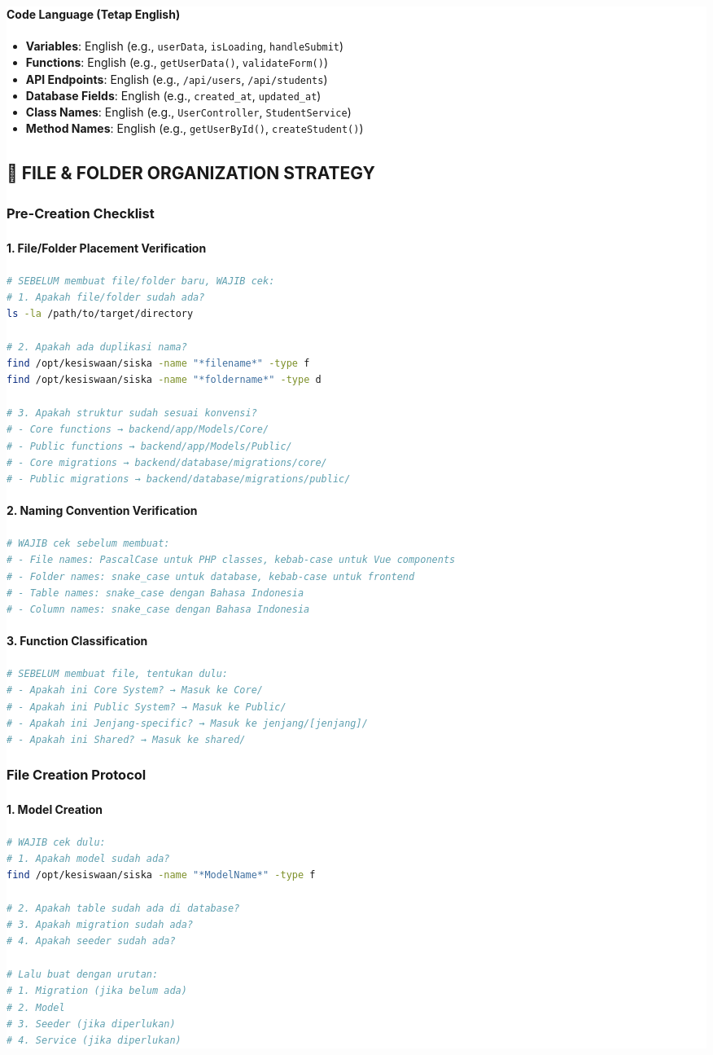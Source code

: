 #### Code Language (Tetap English)
- **Variables**: English (e.g., `userData`, `isLoading`, `handleSubmit`)
- **Functions**: English (e.g., `getUserData()`, `validateForm()`)
- **API Endpoints**: English (e.g., `/api/users`, `/api/students`)
- **Database Fields**: English (e.g., `created_at`, `updated_at`)
- **Class Names**: English (e.g., `UserController`, `StudentService`)
- **Method Names**: English (e.g., `getUserById()`, `createStudent()`)

## 📁 **FILE & FOLDER ORGANIZATION STRATEGY**

### **Pre-Creation Checklist**

#### 1. **File/Folder Placement Verification**
```bash
# SEBELUM membuat file/folder baru, WAJIB cek:
# 1. Apakah file/folder sudah ada?
ls -la /path/to/target/directory

# 2. Apakah ada duplikasi nama?
find /opt/kesiswaan/siska -name "*filename*" -type f
find /opt/kesiswaan/siska -name "*foldername*" -type d

# 3. Apakah struktur sudah sesuai konvensi?
# - Core functions → backend/app/Models/Core/
# - Public functions → backend/app/Models/Public/
# - Core migrations → backend/database/migrations/core/
# - Public migrations → backend/database/migrations/public/
```

#### 2. **Naming Convention Verification**
```bash
# WAJIB cek sebelum membuat:
# - File names: PascalCase untuk PHP classes, kebab-case untuk Vue components
# - Folder names: snake_case untuk database, kebab-case untuk frontend
# - Table names: snake_case dengan Bahasa Indonesia
# - Column names: snake_case dengan Bahasa Indonesia
```

#### 3. **Function Classification**
```bash
# SEBELUM membuat file, tentukan dulu:
# - Apakah ini Core System? → Masuk ke Core/
# - Apakah ini Public System? → Masuk ke Public/
# - Apakah ini Jenjang-specific? → Masuk ke jenjang/[jenjang]/
# - Apakah ini Shared? → Masuk ke shared/
```

### **File Creation Protocol**

#### 1. **Model Creation**
```bash
# WAJIB cek dulu:
# 1. Apakah model sudah ada?
find /opt/kesiswaan/siska -name "*ModelName*" -type f

# 2. Apakah table sudah ada di database?
# 3. Apakah migration sudah ada?
# 4. Apakah seeder sudah ada?

# Lalu buat dengan urutan:
# 1. Migration (jika belum ada)
# 2. Model
# 3. Seeder (jika diperlukan)
# 4. Service (jika diperlukan)
```